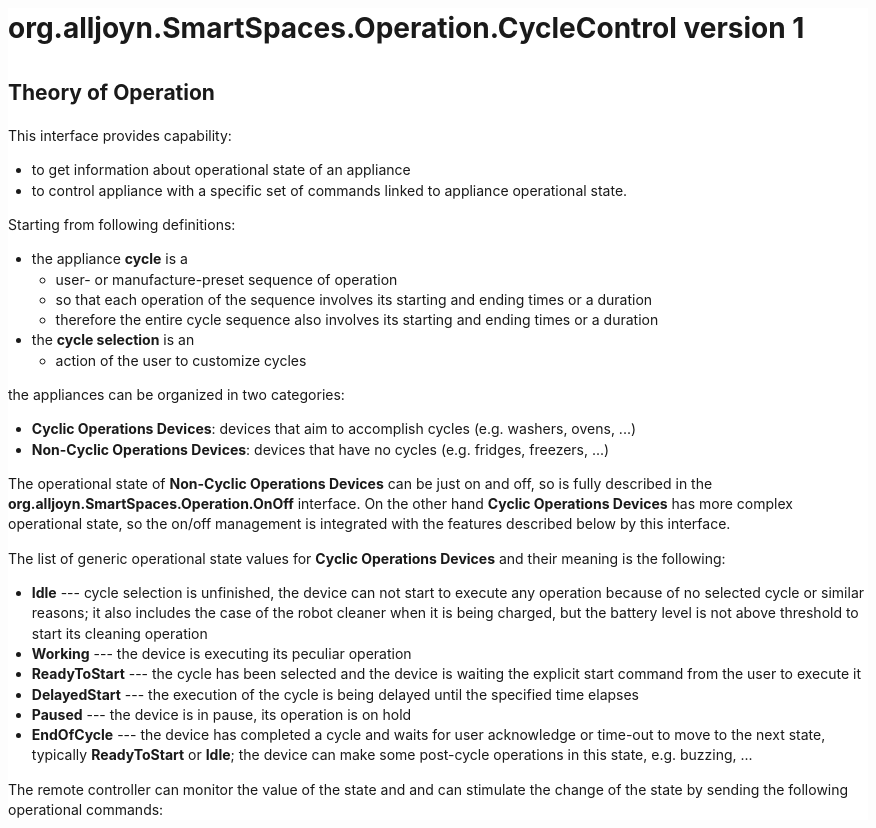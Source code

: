 # org.alljoyn.SmartSpaces.Operation.CycleControl version 1

## Theory of Operation

This interface provides capability:
  * to get information about operational state of an appliance
  * to control appliance with a specific set of commands linked to appliance
    operational state.

Starting from following definitions:

  * the appliance **cycle** is a
    * user- or manufacture-preset sequence of operation
    * so that each operation of the sequence involves its starting and ending
      times or a duration
    * therefore the entire cycle sequence also involves its starting and ending
      times or a duration
  * the **cycle selection** is an
    * action of the user to customize cycles

the appliances can be organized in two categories:

  * **Cyclic Operations Devices**: devices that aim to accomplish cycles
    (e.g. washers, ovens, ...)
  * **Non-Cyclic Operations Devices**: devices that have no cycles (e.g.
    fridges, freezers, ...)

The operational state of **Non-Cyclic Operations Devices** can be just on and
off, so is fully described in the **org.alljoyn.SmartSpaces.Operation.OnOff**
interface.
On the other hand **Cyclic Operations Devices** has more complex operational
state, so the on/off management is integrated with the features described below
by this interface.

The list of generic operational state values for **Cyclic Operations Devices**
and their meaning is the following:

  * **Idle** --- cycle selection is unfinished, the device can not start to
    execute any operation because of no selected cycle or similar reasons; it
    also includes the case of the robot cleaner when it is being charged, but
    the battery level is not above threshold to start its cleaning operation
  * **Working** --- the device is executing its peculiar operation
  * **ReadyToStart** --- the cycle has been selected and the device is waiting
    the explicit start command from the user to execute it
  * **DelayedStart** --- the execution of the cycle is being delayed until the
    specified time elapses
  * **Paused** --- the device is in pause, its operation is on hold
  * **EndOfCycle** --- the device has completed a cycle and waits for user
    acknowledge or time-out to move to the next state, typically
    **ReadyToStart** or **Idle**; the device can make some post-cycle operations
    in this state, e.g. buzzing, ...

The remote controller can monitor the value of the state and and can stimulate
the change of the state by sending the following operational commands:
